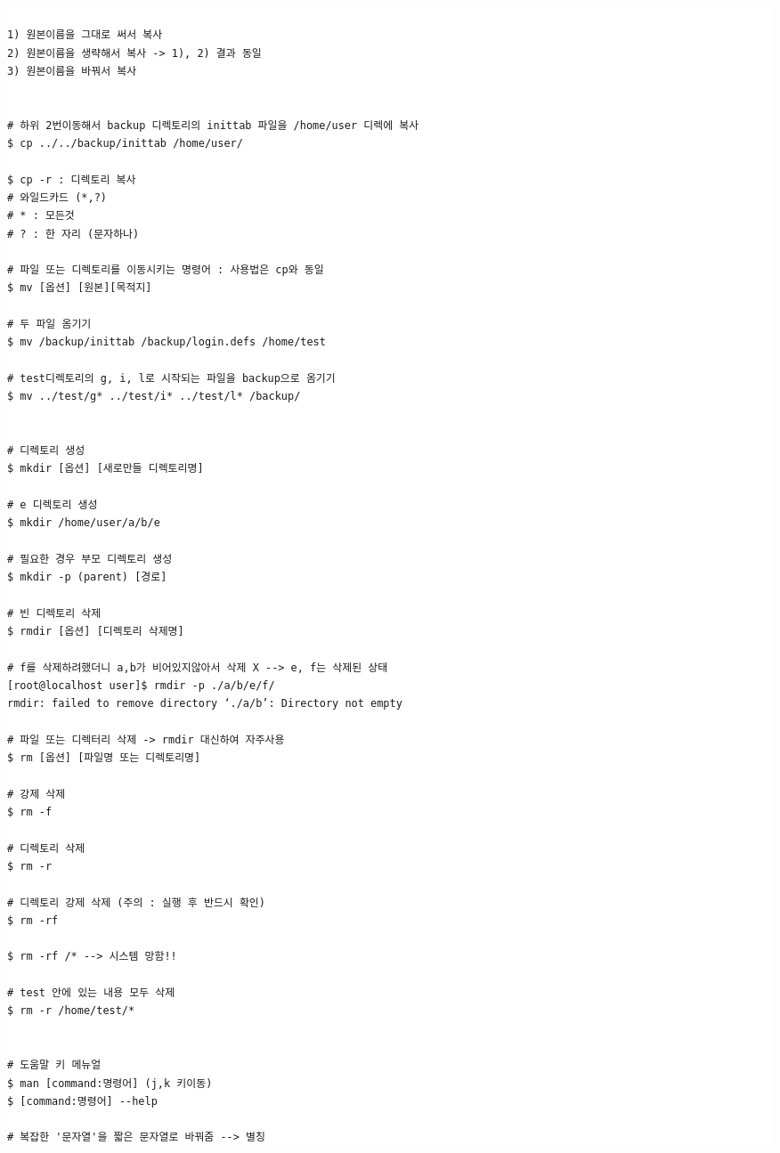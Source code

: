 ``` shell

1) 원본이름을 그대로 써서 복사
2) 원본이름을 생략해서 복사 -> 1), 2) 결과 동일 
3) 원본이름을 바꿔서 복사 


# 하위 2번이동해서 backup 디렉토리의 inittab 파일을 /home/user 디렉에 복사 
$ cp ../../backup/inittab /home/user/
 
$ cp -r : 디렉토리 복사 
# 와일드카드 (*,?)
# * : 모든것
# ? : 한 자리 (문자하나)

# 파일 또는 디렉토리를 이동시키는 명령어 : 사용법은 cp와 동일 
$ mv [옵션] [원본][목적지]

# 두 파일 옴기기 
$ mv /backup/inittab /backup/login.defs /home/test

# test디렉토리의 g, i, l로 시작되는 파일을 backup으로 옴기기 
$ mv ../test/g* ../test/i* ../test/l* /backup/


# 디렉토리 생성 
$ mkdir [옵션] [새로만들 디렉토리명]

# e 디렉토리 생성
$ mkdir /home/user/a/b/e

# 필요한 경우 부모 디렉토리 생성 
$ mkdir -p (parent) [경로]

# 빈 디렉토리 삭제
$ rmdir [옵션] [디렉토리 삭제명]

# f를 삭제하려했더니 a,b가 비어있지않아서 삭제 X --> e, f는 삭제된 상태 
[root@localhost user]$ rmdir -p ./a/b/e/f/
rmdir: failed to remove directory ‘./a/b’: Directory not empty

# 파일 또는 디렉터리 삭제 -> rmdir 대신하여 자주사용 
$ rm [옵션] [파일명 또는 디렉토리명]

# 강제 삭제 
$ rm -f 

# 디렉토리 삭제 
$ rm -r 

# 디렉토리 강제 삭제 (주의 : 실행 후 반드시 확인)
$ rm -rf

$ rm -rf /* --> 시스템 망함!!

# test 안에 있는 내용 모두 삭제
$ rm -r /home/test/*


# 도움말 키 메뉴얼
$ man [command:명령어] (j,k 키이동)
$ [command:명령어] --help 

# 복잡한 '문자열'을 짧은 문자열로 바꿔줌 --> 별칭
```